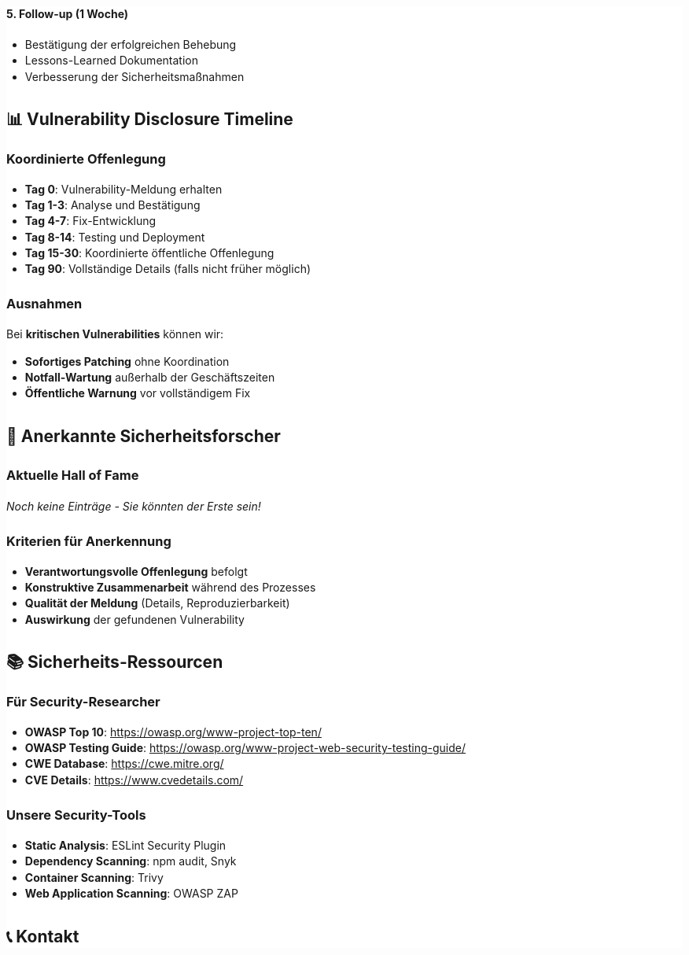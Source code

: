 #### 5. **Follow-up** (1 Woche)
- Bestätigung der erfolgreichen Behebung
- Lessons-Learned Dokumentation
- Verbesserung der Sicherheitsmaßnahmen

## 📊 Vulnerability Disclosure Timeline

### Koordinierte Offenlegung
- **Tag 0**: Vulnerability-Meldung erhalten
- **Tag 1-3**: Analyse und Bestätigung
- **Tag 4-7**: Fix-Entwicklung
- **Tag 8-14**: Testing und Deployment
- **Tag 15-30**: Koordinierte öffentliche Offenlegung
- **Tag 90**: Vollständige Details (falls nicht früher möglich)

### Ausnahmen
Bei **kritischen Vulnerabilities** können wir:
- **Sofortiges Patching** ohne Koordination
- **Notfall-Wartung** außerhalb der Geschäftszeiten
- **Öffentliche Warnung** vor vollständigem Fix

## 🏅 Anerkannte Sicherheitsforscher

### Aktuelle Hall of Fame
*Noch keine Einträge - Sie könnten der Erste sein!*

### Kriterien für Anerkennung
- **Verantwortungsvolle Offenlegung** befolgt
- **Konstruktive Zusammenarbeit** während des Prozesses
- **Qualität der Meldung** (Details, Reproduzierbarkeit)
- **Auswirkung** der gefundenen Vulnerability

## 📚 Sicherheits-Ressourcen

### Für Security-Researcher
- **OWASP Top 10**: https://owasp.org/www-project-top-ten/
- **OWASP Testing Guide**: https://owasp.org/www-project-web-security-testing-guide/
- **CWE Database**: https://cwe.mitre.org/
- **CVE Details**: https://www.cvedetails.com/

### Unsere Security-Tools
- **Static Analysis**: ESLint Security Plugin
- **Dependency Scanning**: npm audit, Snyk
- **Container Scanning**: Trivy
- **Web Application Scanning**: OWASP ZAP

## 📞 Kontakt
